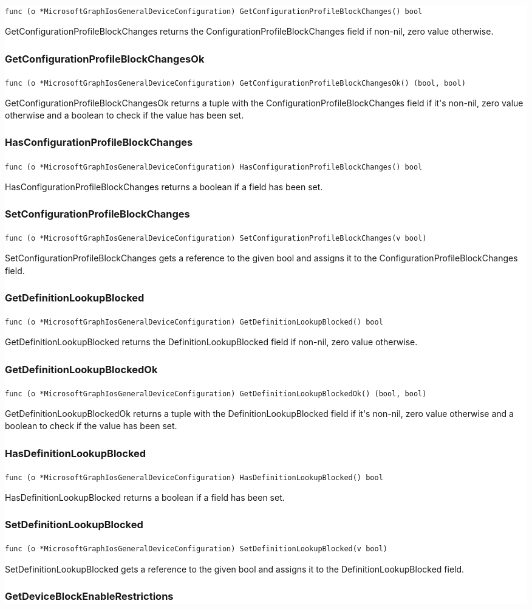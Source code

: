 `func (o *MicrosoftGraphIosGeneralDeviceConfiguration) GetConfigurationProfileBlockChanges() bool`

GetConfigurationProfileBlockChanges returns the ConfigurationProfileBlockChanges field if non-nil, zero value otherwise.

### GetConfigurationProfileBlockChangesOk

`func (o *MicrosoftGraphIosGeneralDeviceConfiguration) GetConfigurationProfileBlockChangesOk() (bool, bool)`

GetConfigurationProfileBlockChangesOk returns a tuple with the ConfigurationProfileBlockChanges field if it's non-nil, zero value otherwise
and a boolean to check if the value has been set.

### HasConfigurationProfileBlockChanges

`func (o *MicrosoftGraphIosGeneralDeviceConfiguration) HasConfigurationProfileBlockChanges() bool`

HasConfigurationProfileBlockChanges returns a boolean if a field has been set.

### SetConfigurationProfileBlockChanges

`func (o *MicrosoftGraphIosGeneralDeviceConfiguration) SetConfigurationProfileBlockChanges(v bool)`

SetConfigurationProfileBlockChanges gets a reference to the given bool and assigns it to the ConfigurationProfileBlockChanges field.

### GetDefinitionLookupBlocked

`func (o *MicrosoftGraphIosGeneralDeviceConfiguration) GetDefinitionLookupBlocked() bool`

GetDefinitionLookupBlocked returns the DefinitionLookupBlocked field if non-nil, zero value otherwise.

### GetDefinitionLookupBlockedOk

`func (o *MicrosoftGraphIosGeneralDeviceConfiguration) GetDefinitionLookupBlockedOk() (bool, bool)`

GetDefinitionLookupBlockedOk returns a tuple with the DefinitionLookupBlocked field if it's non-nil, zero value otherwise
and a boolean to check if the value has been set.

### HasDefinitionLookupBlocked

`func (o *MicrosoftGraphIosGeneralDeviceConfiguration) HasDefinitionLookupBlocked() bool`

HasDefinitionLookupBlocked returns a boolean if a field has been set.

### SetDefinitionLookupBlocked

`func (o *MicrosoftGraphIosGeneralDeviceConfiguration) SetDefinitionLookupBlocked(v bool)`

SetDefinitionLookupBlocked gets a reference to the given bool and assigns it to the DefinitionLookupBlocked field.

### GetDeviceBlockEnableRestrictions
